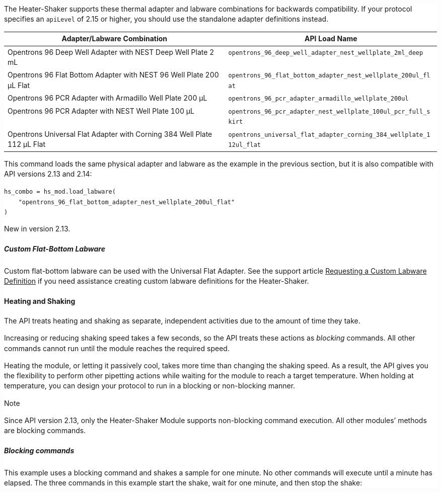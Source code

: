 The Heater\-Shaker supports these thermal adapter and labware combinations for backwards compatibility. If your protocol specifies an `apiLevel` of 2\.15 or higher, you should use the standalone adapter definitions instead.

| Adapter/Labware Combination                                              | API Load Name                                                       |
| ------------------------------------------------------------------------ | ------------------------------------------------------------------- |
| Opentrons 96 Deep Well Adapter with NEST Deep Well Plate 2 mL            | `opentrons_96_deep_well_adapter_nest_wellplate_2ml_deep`            |
| Opentrons 96 Flat Bottom Adapter with NEST 96 Well Plate 200 µL Flat     | `opentrons_96_flat_bottom_adapter_nest_wellplate_200ul_flat`        |
| Opentrons 96 PCR Adapter with Armadillo Well Plate 200 µL                | `opentrons_96_pcr_adapter_armadillo_wellplate_200ul`                |
| Opentrons 96 PCR Adapter with NEST Well Plate 100 µL                     | `opentrons_96_pcr_adapter_nest_wellplate_100ul_pcr_full_skirt`      |
| Opentrons Universal Flat Adapter with Corning 384 Well Plate 112 µL Flat | `opentrons_universal_flat_adapter_corning_384_wellplate_112ul_flat` |

This command loads the same physical adapter and labware as the example in the previous section, but it is also compatible with API versions 2\.13 and 2\.14:

```
hs_combo = hs_mod.load_labware(
    "opentrons_96_flat_bottom_adapter_nest_wellplate_200ul_flat"
)

```

New in version 2\.13\.

##### Custom Flat\-Bottom Labware

Custom flat\-bottom labware can be used with the Universal Flat Adapter. See the support article [Requesting a Custom Labware Definition](https://support.opentrons.com/s/article/Requesting-a-custom-labware-definition) if you need assistance creating custom labware definitions for the Heater\-Shaker.

#### Heating and Shaking

The API treats heating and shaking as separate, independent activities due to the amount of time they take.

Increasing or reducing shaking speed takes a few seconds, so the API treats these actions as _blocking_ commands. All other commands cannot run until the module reaches the required speed.

Heating the module, or letting it passively cool, takes more time than changing the shaking speed. As a result, the API gives you the flexibility to perform other pipetting actions while waiting for the module to reach a target temperature. When holding at temperature, you can design your protocol to run in a blocking or non\-blocking manner.

Note

Since API version 2\.13, only the Heater\-Shaker Module supports non\-blocking command execution. All other modules’ methods are blocking commands.

##### Blocking commands

This example uses a blocking command and shakes a sample for one minute. No other commands will execute until a minute has elapsed. The three commands in this example start the shake, wait for one minute, and then stop the shake:
